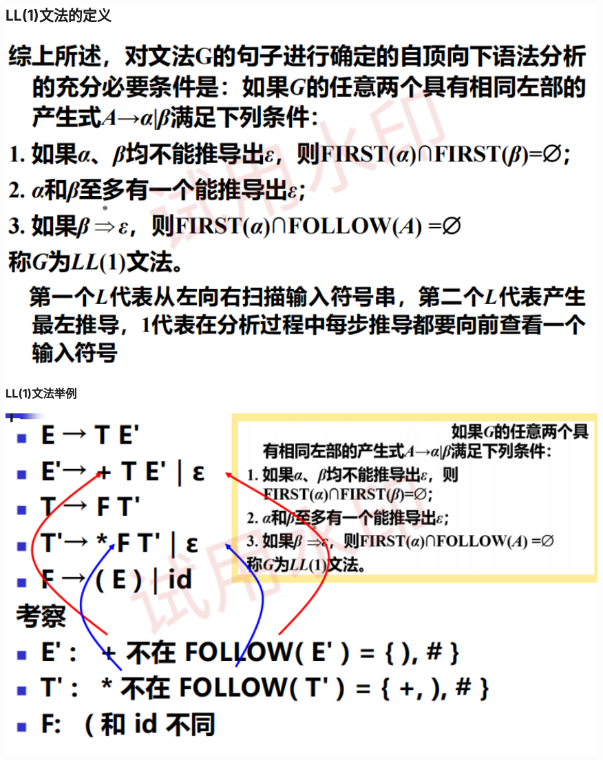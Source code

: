
## LL(1)文法的定义
<img src="..\..\img\CompilerPrinciples\LL(1)文法的定义.png" width="100%" height="100%" align="middle">

### LL(1)文法举例
<img src="..\..\img\CompilerPrinciples\LL(1)文法举例.png" width="100%" height="100%" align="middle">
